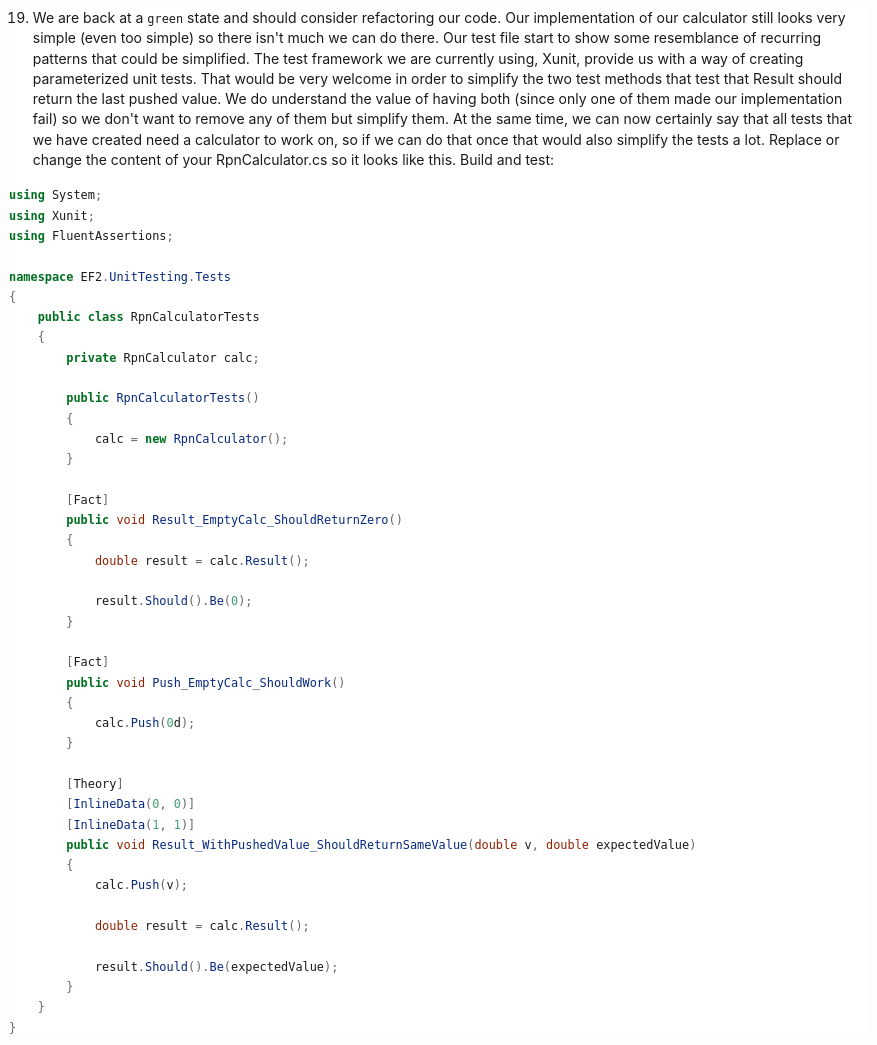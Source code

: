 19. We are back at a `green` state and should consider refactoring our code. Our implementation of our calculator still looks very simple (even too simple) so there isn't much we can do there. Our test file start to show some resemblance of recurring patterns that could be simplified. The test framework we are currently using, Xunit, provide us with a way of creating parameterized unit tests. That would be very welcome in order to simplify the two test methods that test that Result should return the last pushed value. We do understand the value of having both (since only one of them made our implementation fail) so we don't want to remove any of them but simplify them. At the same time, we can now certainly say that all tests that we have created need a calculator to work on, so if we can do that once that would also simplify the tests a lot. Replace or change the content of your RpnCalculator.cs so it looks like this. Build and test:

```csharp
using System;
using Xunit;
using FluentAssertions;

namespace EF2.UnitTesting.Tests
{
    public class RpnCalculatorTests
    {
        private RpnCalculator calc;

        public RpnCalculatorTests()
        {
            calc = new RpnCalculator();
        }

        [Fact]
        public void Result_EmptyCalc_ShouldReturnZero()
        {
            double result = calc.Result();

            result.Should().Be(0);
        }

        [Fact]
        public void Push_EmptyCalc_ShouldWork()
        {
            calc.Push(0d);
        }

        [Theory]
        [InlineData(0, 0)]
        [InlineData(1, 1)]
        public void Result_WithPushedValue_ShouldReturnSameValue(double v, double expectedValue)
        {
            calc.Push(v);

            double result = calc.Result();

            result.Should().Be(expectedValue);
        }
    }
}

```
